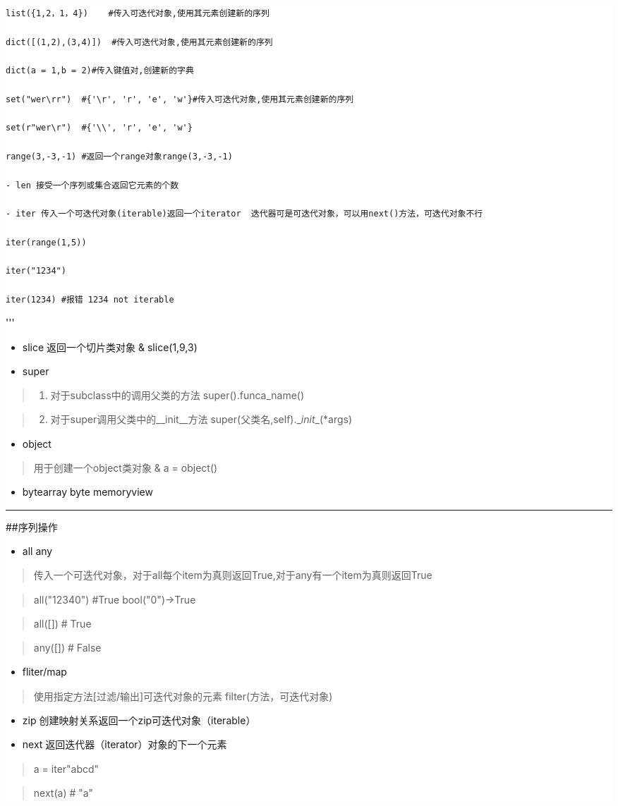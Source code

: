     list({1,2，1，4})    #传入可迭代对象,使用其元素创建新的序列
    
    dict([(1,2),(3,4)])  #传入可迭代对象,使用其元素创建新的序列
    
    dict(a = 1,b = 2)#传入键值对,创建新的字典
    
    set("wer\rr")  #{'\r', 'r', 'e', 'w'}#传入可迭代对象,使用其元素创建新的序列
    
    set(r"wer\r")  #{'\\', 'r', 'e', 'w'}
    
    range(3,-3,-1) #返回一个range对象range(3,-3,-1)
    
    - len 接受一个序列或集合返回它元素的个数
    
    - iter 传入一个可迭代对象(iterable)返回一个iterator  迭代器可是可迭代对象，可以用next()方法，可迭代对象不行
    
    iter(range(1,5))
    
    iter("1234")
    
    iter(1234) #报错 1234 not iterable
'''

- slice 返回一个切片类对象 & slice(1,9,3)

- super

> 1. 对于subclass中的调用父类的方法 super().funca_name()

> 2. 对于super调用父类中的__init__方法 super(父类名,self).\__init__(*args)

- object
>用于创建一个object类对象  & a = object()


- bytearray
byte
memoryview

---
##序列操作
- all
any
>传入一个可迭代对象，对于all每个item为真则返回True,对于any有一个item为真则返回True

>all("12340") #True    bool("0")->True

>all([]) # True

>any([]) # False

- fliter/map

> 使用指定方法[过滤/输出]可迭代对象的元素
> filter(方法，可迭代对象)

- zip 创建映射关系返回一个zip可迭代对象（iterable）

- next 返回迭代器（iterator）对象的下一个元素 

> a = iter"abcd"

> next(a) # "a"
